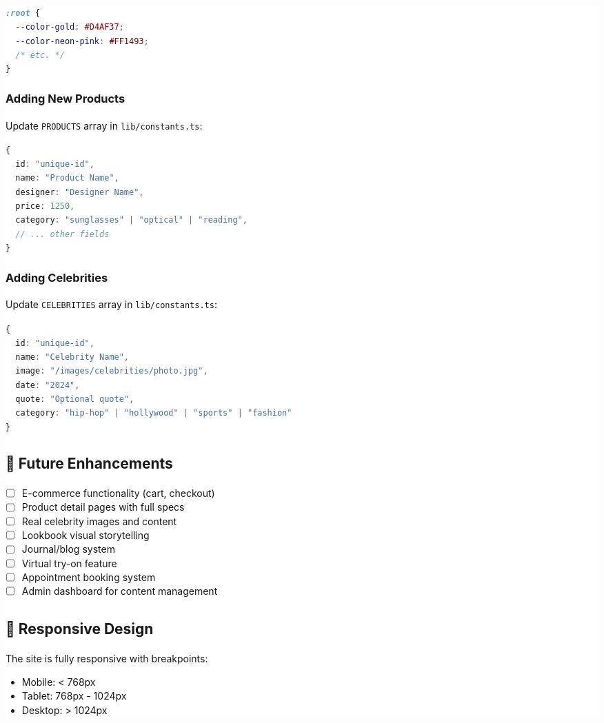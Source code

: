 ```css
:root {
  --color-gold: #D4AF37;
  --color-neon-pink: #FF1493;
  /* etc. */
}
```

### Adding New Products
Update `PRODUCTS` array in `lib/constants.ts`:

```typescript
{
  id: "unique-id",
  name: "Product Name",
  designer: "Designer Name",
  price: 1250,
  category: "sunglasses" | "optical" | "reading",
  // ... other fields
}
```

### Adding Celebrities
Update `CELEBRITIES` array in `lib/constants.ts`:

```typescript
{
  id: "unique-id",
  name: "Celebrity Name",
  image: "/images/celebrities/photo.jpg",
  date: "2024",
  quote: "Optional quote",
  category: "hip-hop" | "hollywood" | "sports" | "fashion"
}
```

## 🚧 Future Enhancements

- [ ] E-commerce functionality (cart, checkout)
- [ ] Product detail pages with full specs
- [ ] Real celebrity images and content
- [ ] Lookbook visual storytelling
- [ ] Journal/blog system
- [ ] Virtual try-on feature
- [ ] Appointment booking system
- [ ] Admin dashboard for content management

## 📱 Responsive Design

The site is fully responsive with breakpoints:
- Mobile: < 768px
- Tablet: 768px - 1024px
- Desktop: > 1024px
